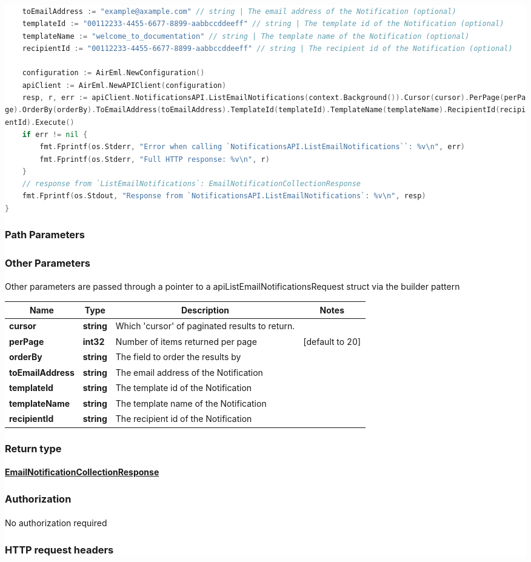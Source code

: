 ```go
    toEmailAddress := "example@axample.com" // string | The email address of the Notification (optional)
    templateId := "00112233-4455-6677-8899-aabbccddeeff" // string | The template id of the Notification (optional)
    templateName := "welcome_to_documentation" // string | The template name of the Notification (optional)
    recipientId := "00112233-4455-6677-8899-aabbccddeeff" // string | The recipient id of the Notification (optional)

    configuration := AirEml.NewConfiguration()
    apiClient := AirEml.NewAPIClient(configuration)
    resp, r, err := apiClient.NotificationsAPI.ListEmailNotifications(context.Background()).Cursor(cursor).PerPage(perPage).OrderBy(orderBy).ToEmailAddress(toEmailAddress).TemplateId(templateId).TemplateName(templateName).RecipientId(recipientId).Execute()
    if err != nil {
        fmt.Fprintf(os.Stderr, "Error when calling `NotificationsAPI.ListEmailNotifications``: %v\n", err)
        fmt.Fprintf(os.Stderr, "Full HTTP response: %v\n", r)
    }
    // response from `ListEmailNotifications`: EmailNotificationCollectionResponse
    fmt.Fprintf(os.Stdout, "Response from `NotificationsAPI.ListEmailNotifications`: %v\n", resp)
}
```

### Path Parameters



### Other Parameters

Other parameters are passed through a pointer to a apiListEmailNotificationsRequest struct via the builder pattern


Name | Type | Description  | Notes
------------- | ------------- | ------------- | -------------
 **cursor** | **string** | Which &#39;cursor&#39; of paginated results to return. | 
 **perPage** | **int32** | Number of items returned per page | [default to 20]
 **orderBy** | **string** | The field to order the results by | 
 **toEmailAddress** | **string** | The email address of the Notification | 
 **templateId** | **string** | The template id of the Notification | 
 **templateName** | **string** | The template name of the Notification | 
 **recipientId** | **string** | The recipient id of the Notification | 

### Return type

[**EmailNotificationCollectionResponse**](EmailNotificationCollectionResponse.md)

### Authorization

No authorization required

### HTTP request headers

